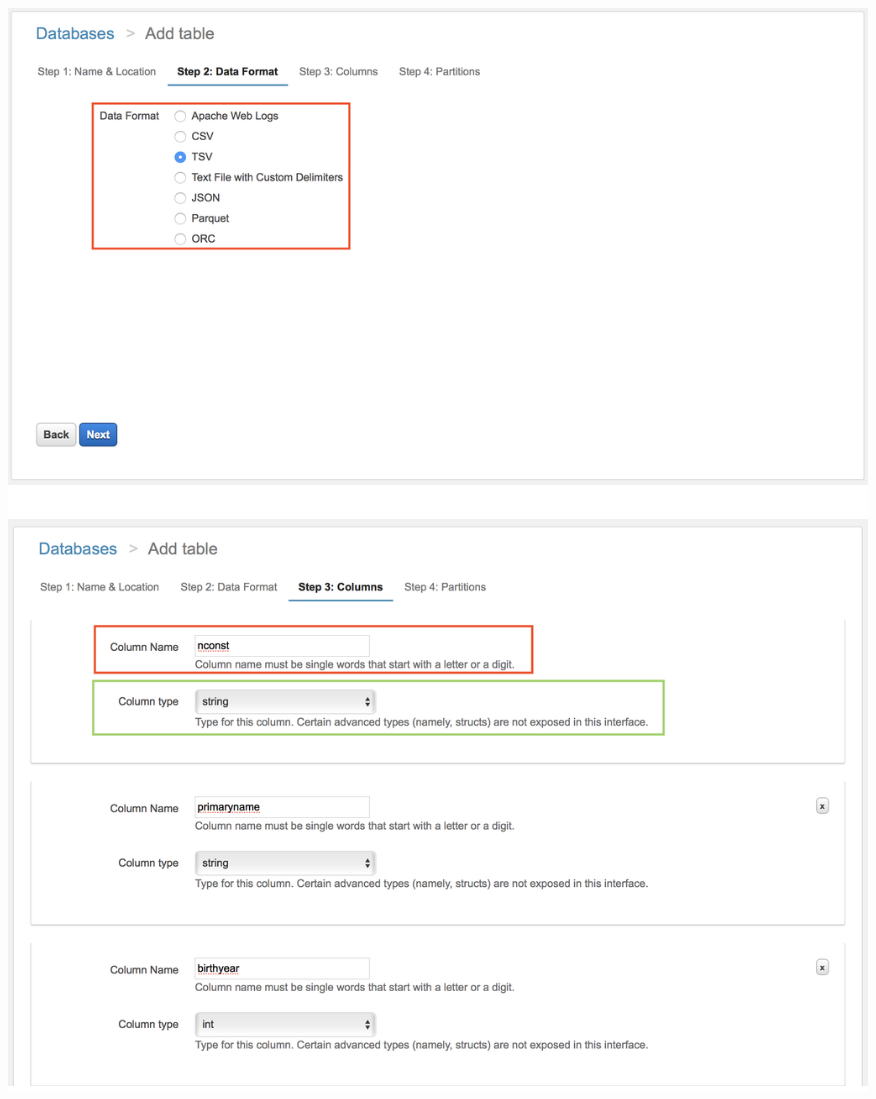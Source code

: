 ## 

![*Create Table4*](images/Athena6.png "Create Table4")

## 

![*Create Table5*](images/Athena7.png "Create Table5")
